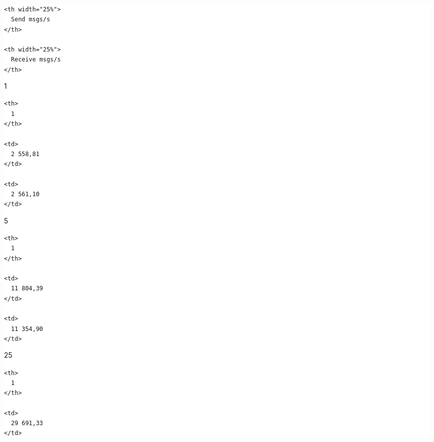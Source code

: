     <th width="25%">
      Send msgs/s
    </th>
    
    <th width="25%">
      Receive msgs/s
    </th>
  </tr>
  
  <tr>
    <th>
      1
    </th>
    
    <th>
      1
    </th>
    
    <td>
      2 558,81
    </td>
    
    <td>
      2 561,10
    </td>
  </tr>
  
  <tr>
    <th>
      5
    </th>
    
    <th>
      1
    </th>
    
    <td>
      11 804,39
    </td>
    
    <td>
      11 354,90
    </td>
  </tr>
  
  <tr>
    <th>
      25
    </th>
    
    <th>
      1
    </th>
    
    <td>
      29 691,33
    </td>
    
